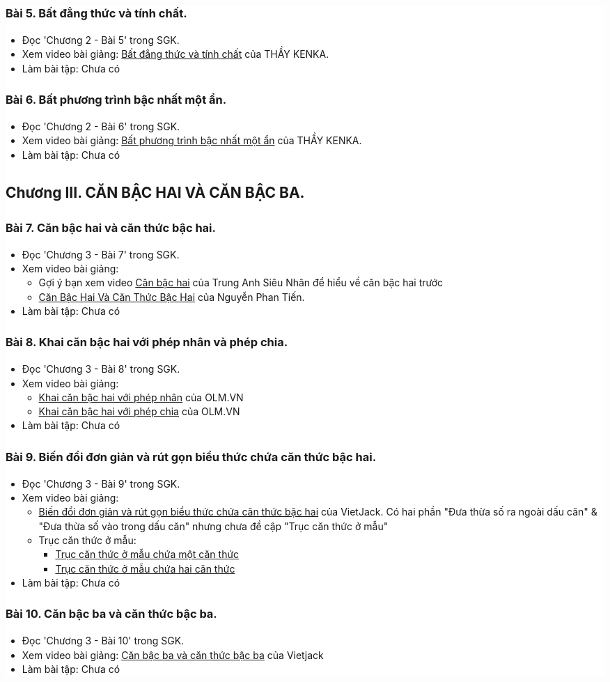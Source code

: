 ### Bài 5. Bất đẳng thức và tính chất.

- Đọc 'Chương 2 - Bài 5' trong SGK.
- Xem video bài giảng: [Bất đẳng thức và tính chất](https://www.youtube.com/watch?v=oGhBNHnT7xk) của THẦY KENKA.
- Làm bài tập: Chưa có

### Bài 6. Bất phương trình bậc nhất một ẩn.
- Đọc 'Chương 2 - Bài 6' trong SGK.
- Xem video bài giảng: [Bất phương trình bậc nhất một ẩn](https://www.youtube.com/watch?v=jvCQZf6CYyc) của THẦY KENKA.
- Làm bài tập: Chưa có

## Chương III. CĂN BẬC HAI VÀ CĂN BẬC BA.

### Bài 7. Căn bậc hai và căn thức bậc hai.
- Đọc 'Chương 3 - Bài 7' trong SGK.
- Xem video bài giảng:
    - Gợi ý bạn xem video [Căn bậc hai](https://www.youtube.com/watch?v=-bYphZTPkrA) của Trung Anh Siêu Nhân để hiểu về căn bậc hai trước
    - [Căn Bậc Hai Và Căn Thức Bậc Hai](https://www.youtube.com/watch?v=5ykgVSHPbIo) của Nguyễn Phan Tiến.
- Làm bài tập: Chưa có

### Bài 8. Khai căn bậc hai với phép nhân và phép chia.

- Đọc 'Chương 3 - Bài 8' trong SGK.
- Xem video bài giảng:
    - [Khai căn bậc hai với phép nhân](https://www.youtube.com/watch?v=PEZ9BeV4jSI) của OLM.VN
    - [Khai căn bậc hai với phép chia](https://www.youtube.com/watch?v=vr7KBOyu6yo) của OLM.VN
- Làm bài tập: Chưa có

### Bài 9. Biến đổi đơn giản và rút gọn biểu thức chứa căn thức bậc hai.

- Đọc 'Chương 3 - Bài 9' trong SGK.
- Xem video bài giảng:
    - [Biến đổi đơn giản và rút gọn biểu thức chứa căn thức bậc hai](https://www.youtube.com/watch?v=y_y7VSxmtkk) của VietJack. Có hai phần "Đưa thừa số ra ngoài dấu căn" & "Đưa thừa số vào trong dấu căn" nhưng chưa đề cập "Trục căn thức ở mẫu"
    - Trục căn thức ở mẫu:
        - [Trục căn thức ở mẫu chứa một căn thức](https://www.youtube.com/watch?v=I6r0O0MEvKY)
        - [Trục căn thức ở mẫu chứa hai căn thức](https://www.youtube.com/watch?v=pE4qVhtKt7A)
- Làm bài tập: Chưa có

### Bài 10. Căn bậc ba và căn thức bậc ba.

- Đọc 'Chương 3 - Bài 10' trong SGK.
- Xem video bài giảng: [Căn bậc ba và căn thức bậc ba](https://www.youtube.com/watch?v=mmu-3k-Iu3M) của Vietjack
- Làm bài tập: Chưa có
